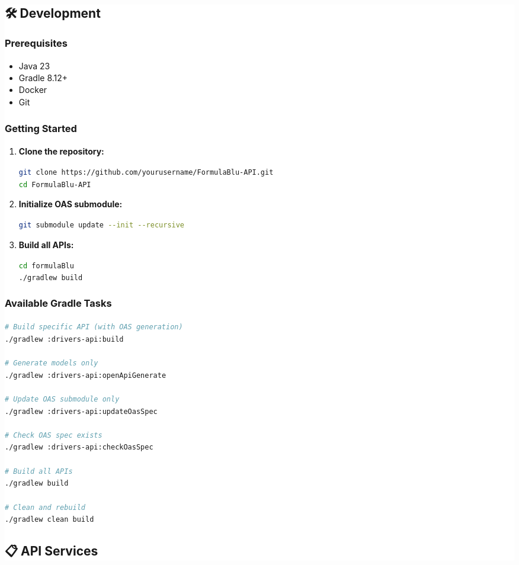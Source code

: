 ## 🛠️ Development

### Prerequisites

-   Java 23
-   Gradle 8.12+
-   Docker
-   Git

### Getting Started

1. **Clone the repository:**

    ```bash
    git clone https://github.com/yourusername/FormulaBlu-API.git
    cd FormulaBlu-API
    ```

2. **Initialize OAS submodule:**

    ```bash
    git submodule update --init --recursive
    ```

3. **Build all APIs:**
    ```bash
    cd formulaBlu
    ./gradlew build
    ```

### Available Gradle Tasks

```bash
# Build specific API (with OAS generation)
./gradlew :drivers-api:build

# Generate models only
./gradlew :drivers-api:openApiGenerate

# Update OAS submodule only
./gradlew :drivers-api:updateOasSpec

# Check OAS spec exists
./gradlew :drivers-api:checkOasSpec

# Build all APIs
./gradlew build

# Clean and rebuild
./gradlew clean build
```

## 📋 API Services
